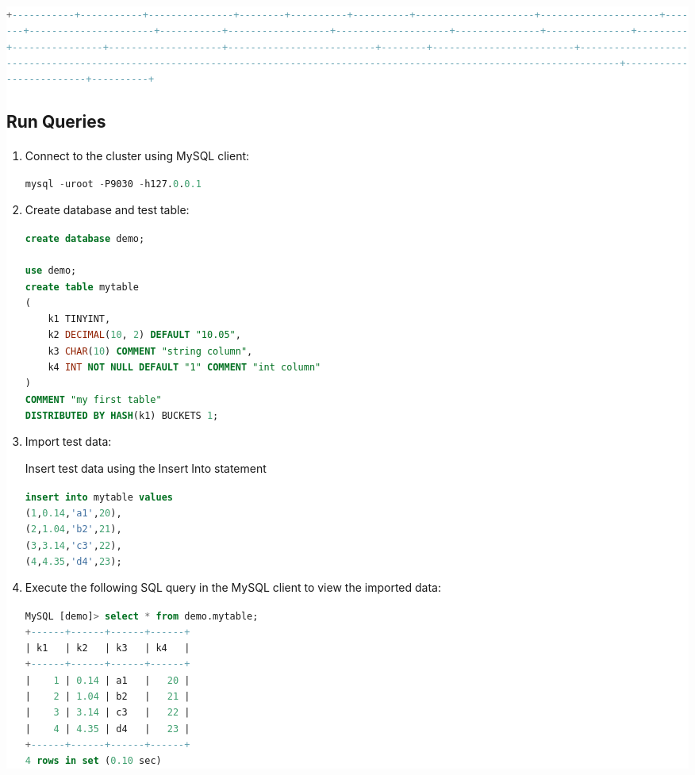    ```sql
   +-----------+-----------+---------------+--------+----------+----------+---------------------+---------------------+-------+----------------------+-----------+------------------+--------------------+---------------+---------------+---------+----------------+--------------------+--------------------------+--------+-------------------------+-------------------------------------------------------------------------------------------------------------------------------+-------------------------+----------+
   ```

## Run Queries

1. Connect to the cluster using MySQL client:

   ```sql
   mysql -uroot -P9030 -h127.0.0.1
   ```

2. Create database and test table:

   ```sql
   create database demo;

   use demo; 
   create table mytable
   (
       k1 TINYINT,
       k2 DECIMAL(10, 2) DEFAULT "10.05",    
       k3 CHAR(10) COMMENT "string column",    
       k4 INT NOT NULL DEFAULT "1" COMMENT "int column"
   ) 
   COMMENT "my first table"
   DISTRIBUTED BY HASH(k1) BUCKETS 1;
   ```

3. Import test data:

   Insert test data using the Insert Into statement

   ```sql
   insert into mytable values
   (1,0.14,'a1',20),
   (2,1.04,'b2',21),
   (3,3.14,'c3',22),
   (4,4.35,'d4',23);
   ```

4. Execute the following SQL query in the MySQL client to view the imported data:

   ```sql
   MySQL [demo]> select * from demo.mytable;
   +------+------+------+------+
   | k1   | k2   | k3   | k4   |
   +------+------+------+------+
   |    1 | 0.14 | a1   |   20 |
   |    2 | 1.04 | b2   |   21 |
   |    3 | 3.14 | c3   |   22 |
   |    4 | 4.35 | d4   |   23 |
   +------+------+------+------+
   4 rows in set (0.10 sec)
   ```





